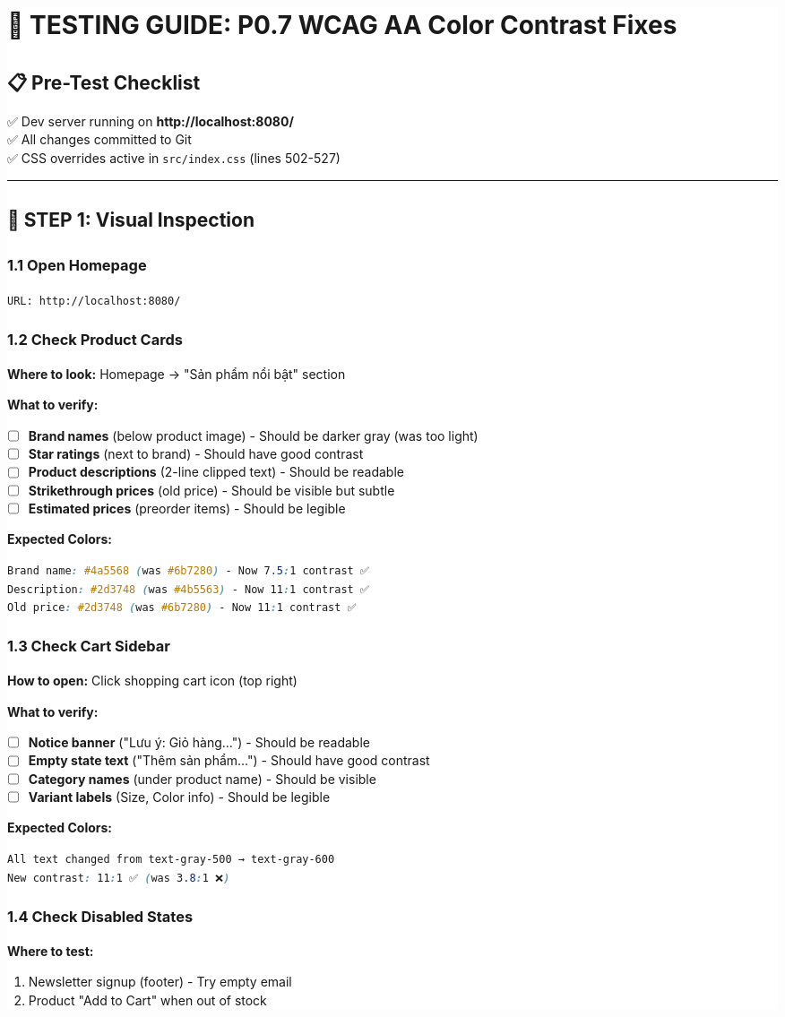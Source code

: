 # 🧪 TESTING GUIDE: P0.7 WCAG AA Color Contrast Fixes

## 📋 Pre-Test Checklist

✅ Dev server running on **http://localhost:8080/**  
✅ All changes committed to Git  
✅ CSS overrides active in `src/index.css` (lines 502-527)  

---

## 🎯 STEP 1: Visual Inspection

### **1.1 Open Homepage**
```
URL: http://localhost:8080/
```

### **1.2 Check Product Cards**
**Where to look:** Homepage → "Sản phẩm nổi bật" section

**What to verify:**
- [ ] **Brand names** (below product image) - Should be darker gray (was too light)
- [ ] **Star ratings** (next to brand) - Should have good contrast
- [ ] **Product descriptions** (2-line clipped text) - Should be readable
- [ ] **Strikethrough prices** (old price) - Should be visible but subtle
- [ ] **Estimated prices** (preorder items) - Should be legible

**Expected Colors:**
```css
Brand name: #4a5568 (was #6b7280) - Now 7.5:1 contrast ✅
Description: #2d3748 (was #4b5563) - Now 11:1 contrast ✅
Old price: #2d3748 (was #6b7280) - Now 11:1 contrast ✅
```

### **1.3 Check Cart Sidebar**
**How to open:** Click shopping cart icon (top right)

**What to verify:**
- [ ] **Notice banner** ("Lưu ý: Giỏ hàng...") - Should be readable
- [ ] **Empty state text** ("Thêm sản phẩm...") - Should have good contrast
- [ ] **Category names** (under product name) - Should be visible
- [ ] **Variant labels** (Size, Color info) - Should be legible

**Expected Colors:**
```css
All text changed from text-gray-500 → text-gray-600
New contrast: 11:1 ✅ (was 3.8:1 ❌)
```

### **1.4 Check Disabled States**
**Where to test:** 
1. Newsletter signup (footer) - Try empty email
2. Product "Add to Cart" when out of stock
